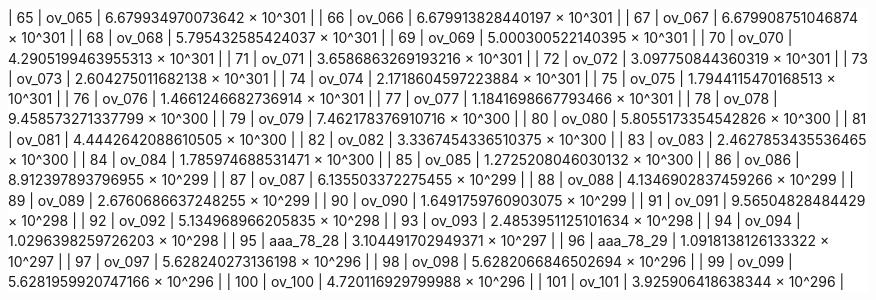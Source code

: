 | 65 | ov_065 | 6.679934970073642 × 10^301 |
| 66 | ov_066 | 6.679913828440197 × 10^301 |
| 67 | ov_067 | 6.679908751046874 × 10^301 |
| 68 | ov_068 | 5.795432585424037 × 10^301 |
| 69 | ov_069 | 5.000300522140395 × 10^301 |
| 70 | ov_070 | 4.2905199463955313 × 10^301 |
| 71 | ov_071 | 3.6586863269193216 × 10^301 |
| 72 | ov_072 | 3.097750844360319 × 10^301 |
| 73 | ov_073 | 2.604275011682138 × 10^301 |
| 74 | ov_074 | 2.1718604597223884 × 10^301 |
| 75 | ov_075 | 1.7944115470168513 × 10^301 |
| 76 | ov_076 | 1.4661246682736914 × 10^301 |
| 77 | ov_077 | 1.1841698667793466 × 10^301 |
| 78 | ov_078 | 9.458573271337799 × 10^300 |
| 79 | ov_079 | 7.462178376910716 × 10^300 |
| 80 | ov_080 | 5.8055173354542826 × 10^300 |
| 81 | ov_081 | 4.4442642088610505 × 10^300 |
| 82 | ov_082 | 3.3367454336510375 × 10^300 |
| 83 | ov_083 | 2.4627853435536465 × 10^300 |
| 84 | ov_084 | 1.785974688531471 × 10^300 |
| 85 | ov_085 | 1.2725208046030132 × 10^300 |
| 86 | ov_086 | 8.912397893796955 × 10^299 |
| 87 | ov_087 | 6.135503372275455 × 10^299 |
| 88 | ov_088 | 4.1346902837459266 × 10^299 |
| 89 | ov_089 | 2.6760686637248255 × 10^299 |
| 90 | ov_090 | 1.6491759760903075 × 10^299 |
| 91 | ov_091 | 9.56504828484429 × 10^298 |
| 92 | ov_092 | 5.134968966205835 × 10^298 |
| 93 | ov_093 | 2.4853951125101634 × 10^298 |
| 94 | ov_094 | 1.0296398259726203 × 10^298 |
| 95 | aaa_78_28 | 3.104491702949371 × 10^297 |
| 96 | aaa_78_29 | 1.0918138126133322 × 10^297 |
| 97 | ov_097 | 5.628240273136198 × 10^296 |
| 98 | ov_098 | 5.6282066846502694 × 10^296 |
| 99 | ov_099 | 5.6281959920747166 × 10^296 |
| 100 | ov_100 | 4.720116929799988 × 10^296 |
| 101 | ov_101 | 3.925906418638344 × 10^296 |